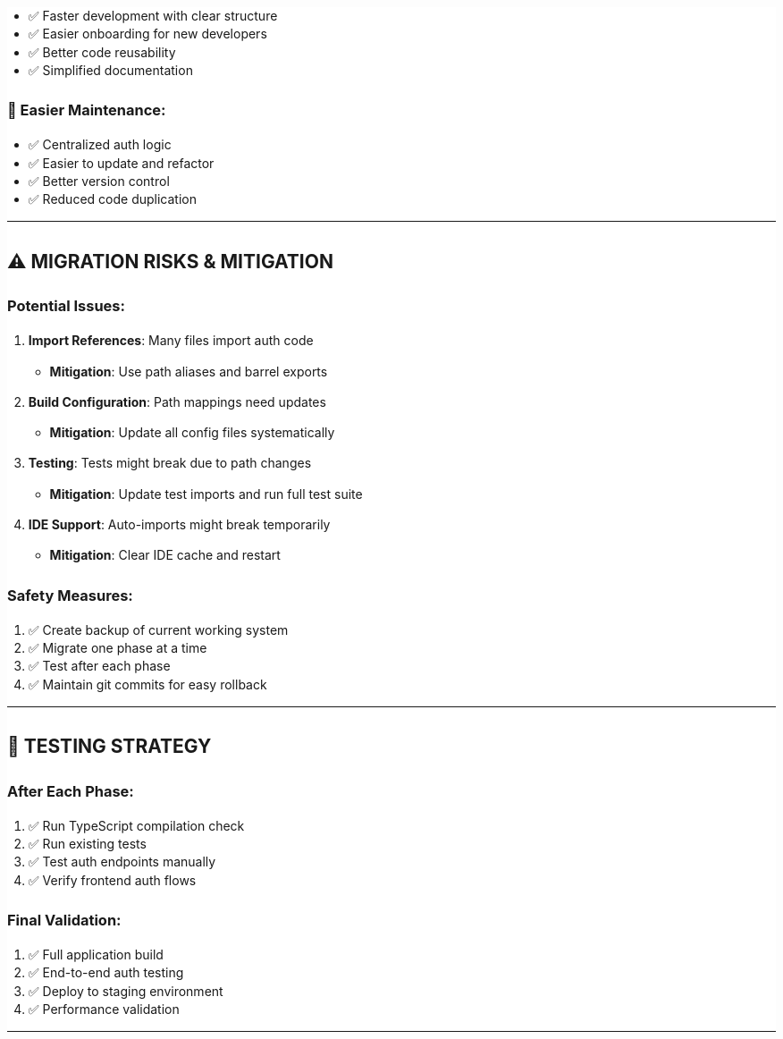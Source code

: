 - ✅ Faster development with clear structure
- ✅ Easier onboarding for new developers
- ✅ Better code reusability
- ✅ Simplified documentation

### **🔧 Easier Maintenance:**

- ✅ Centralized auth logic
- ✅ Easier to update and refactor
- ✅ Better version control
- ✅ Reduced code duplication

---

## ⚠️ MIGRATION RISKS & MITIGATION

### **Potential Issues:**

1. **Import References**: Many files import auth code
   - **Mitigation**: Use path aliases and barrel exports
2. **Build Configuration**: Path mappings need updates
   - **Mitigation**: Update all config files systematically
3. **Testing**: Tests might break due to path changes
   - **Mitigation**: Update test imports and run full test suite

4. **IDE Support**: Auto-imports might break temporarily
   - **Mitigation**: Clear IDE cache and restart

### **Safety Measures:**

1. ✅ Create backup of current working system
2. ✅ Migrate one phase at a time
3. ✅ Test after each phase
4. ✅ Maintain git commits for easy rollback

---

## 🧪 TESTING STRATEGY

### **After Each Phase:**

1. ✅ Run TypeScript compilation check
2. ✅ Run existing tests
3. ✅ Test auth endpoints manually
4. ✅ Verify frontend auth flows

### **Final Validation:**

1. ✅ Full application build
2. ✅ End-to-end auth testing
3. ✅ Deploy to staging environment
4. ✅ Performance validation

---